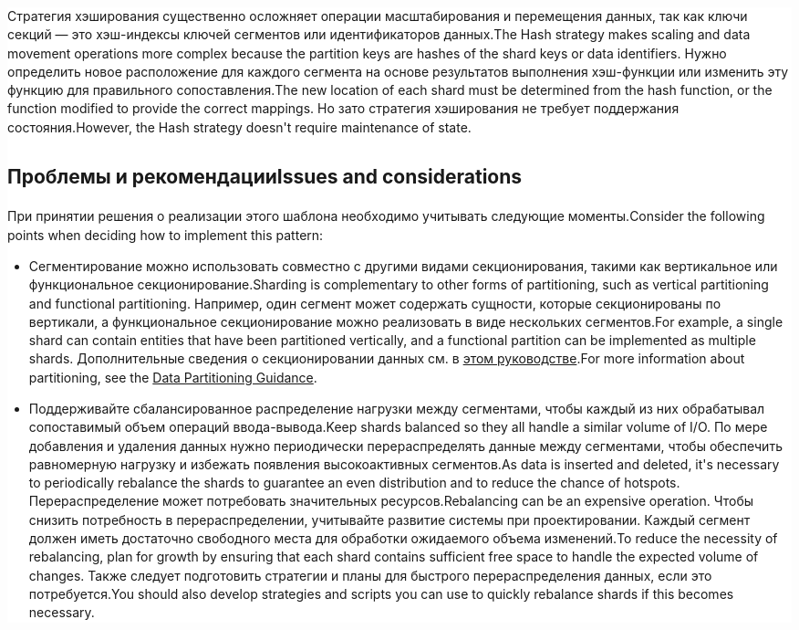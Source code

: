 <span data-ttu-id="9c2c0-225">Стратегия хэширования существенно осложняет операции масштабирования и перемещения данных, так как ключи секций — это хэш-индексы ключей сегментов или идентификаторов данных.</span><span class="sxs-lookup"><span data-stu-id="9c2c0-225">The Hash strategy makes scaling and data movement operations more complex because the partition keys are hashes of the shard keys or data identifiers.</span></span> <span data-ttu-id="9c2c0-226">Нужно определить новое расположение для каждого сегмента на основе результатов выполнения хэш-функции или изменить эту функцию для правильного сопоставления.</span><span class="sxs-lookup"><span data-stu-id="9c2c0-226">The new location of each shard must be determined from the hash function, or the function modified to provide the correct mappings.</span></span> <span data-ttu-id="9c2c0-227">Но зато стратегия хэширования не требует поддержания состояния.</span><span class="sxs-lookup"><span data-stu-id="9c2c0-227">However, the Hash strategy doesn't require maintenance of state.</span></span>

## <a name="issues-and-considerations"></a><span data-ttu-id="9c2c0-228">Проблемы и рекомендации</span><span class="sxs-lookup"><span data-stu-id="9c2c0-228">Issues and considerations</span></span>

<span data-ttu-id="9c2c0-229">При принятии решения о реализации этого шаблона необходимо учитывать следующие моменты.</span><span class="sxs-lookup"><span data-stu-id="9c2c0-229">Consider the following points when deciding how to implement this pattern:</span></span>

- <span data-ttu-id="9c2c0-230">Сегментирование можно использовать совместно с другими видами секционирования, такими как вертикальное или функциональное секционирование.</span><span class="sxs-lookup"><span data-stu-id="9c2c0-230">Sharding is complementary to other forms of partitioning, such as vertical partitioning and functional partitioning.</span></span> <span data-ttu-id="9c2c0-231">Например, один сегмент может содержать сущности, которые секционированы по вертикали, а функциональное секционирование можно реализовать в виде нескольких сегментов.</span><span class="sxs-lookup"><span data-stu-id="9c2c0-231">For example, a single shard can contain entities that have been partitioned vertically, and a functional partition can be implemented as multiple shards.</span></span> <span data-ttu-id="9c2c0-232">Дополнительные сведения о секционировании данных см. в [этом руководстве](https://msdn.microsoft.com/library/dn589795.aspx).</span><span class="sxs-lookup"><span data-stu-id="9c2c0-232">For more information about partitioning, see the [Data Partitioning Guidance](https://msdn.microsoft.com/library/dn589795.aspx).</span></span>

- <span data-ttu-id="9c2c0-233">Поддерживайте сбалансированное распределение нагрузки между сегментами, чтобы каждый из них обрабатывал сопоставимый объем операций ввода-вывода.</span><span class="sxs-lookup"><span data-stu-id="9c2c0-233">Keep shards balanced so they all handle a similar volume of I/O.</span></span> <span data-ttu-id="9c2c0-234">По мере добавления и удаления данных нужно периодически перераспределять данные между сегментами, чтобы обеспечить равномерную нагрузку и избежать появления высокоактивных сегментов.</span><span class="sxs-lookup"><span data-stu-id="9c2c0-234">As data is inserted and deleted, it's necessary to periodically rebalance the shards to guarantee an even distribution and to reduce the chance of hotspots.</span></span> <span data-ttu-id="9c2c0-235">Перераспределение может потребовать значительных ресурсов.</span><span class="sxs-lookup"><span data-stu-id="9c2c0-235">Rebalancing can be an expensive operation.</span></span> <span data-ttu-id="9c2c0-236">Чтобы снизить потребность в перераспределении, учитывайте развитие системы при проектировании. Каждый сегмент должен иметь достаточно свободного места для обработки ожидаемого объема изменений.</span><span class="sxs-lookup"><span data-stu-id="9c2c0-236">To reduce the necessity of rebalancing, plan for growth by ensuring that each shard contains sufficient free space to handle the expected volume of changes.</span></span> <span data-ttu-id="9c2c0-237">Также следует подготовить стратегии и планы для быстрого перераспределения данных, если это потребуется.</span><span class="sxs-lookup"><span data-stu-id="9c2c0-237">You should also develop strategies and scripts you can use to quickly rebalance shards if this becomes necessary.</span></span>
